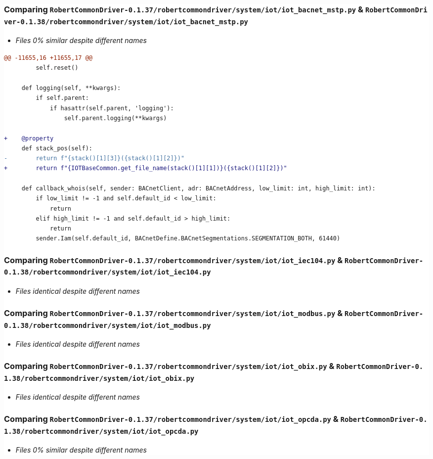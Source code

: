 ### Comparing `RobertCommonDriver-0.1.37/robertcommondriver/system/iot/iot_bacnet_mstp.py` & `RobertCommonDriver-0.1.38/robertcommondriver/system/iot/iot_bacnet_mstp.py`

 * *Files 0% similar despite different names*

```diff
@@ -11655,16 +11655,17 @@
         self.reset()
 
     def logging(self, **kwargs):
         if self.parent:
             if hasattr(self.parent, 'logging'):
                 self.parent.logging(**kwargs)
 
+    @property
     def stack_pos(self):
-        return f"{stack()[1][3]}({stack()[1][2]})"
+        return f"{IOTBaseCommon.get_file_name(stack()[1][1])}({stack()[1][2]})"
 
     def callback_whois(self, sender: BACnetClient, adr: BACnetAddress, low_limit: int, high_limit: int):
         if low_limit != -1 and self.default_id < low_limit:
             return
         elif high_limit != -1 and self.default_id > high_limit:
             return
         sender.Iam(self.default_id, BACnetDefine.BACnetSegmentations.SEGMENTATION_BOTH, 61440)
```

### Comparing `RobertCommonDriver-0.1.37/robertcommondriver/system/iot/iot_iec104.py` & `RobertCommonDriver-0.1.38/robertcommondriver/system/iot/iot_iec104.py`

 * *Files identical despite different names*

### Comparing `RobertCommonDriver-0.1.37/robertcommondriver/system/iot/iot_modbus.py` & `RobertCommonDriver-0.1.38/robertcommondriver/system/iot/iot_modbus.py`

 * *Files identical despite different names*

### Comparing `RobertCommonDriver-0.1.37/robertcommondriver/system/iot/iot_obix.py` & `RobertCommonDriver-0.1.38/robertcommondriver/system/iot/iot_obix.py`

 * *Files identical despite different names*

### Comparing `RobertCommonDriver-0.1.37/robertcommondriver/system/iot/iot_opcda.py` & `RobertCommonDriver-0.1.38/robertcommondriver/system/iot/iot_opcda.py`

 * *Files 0% similar despite different names*
